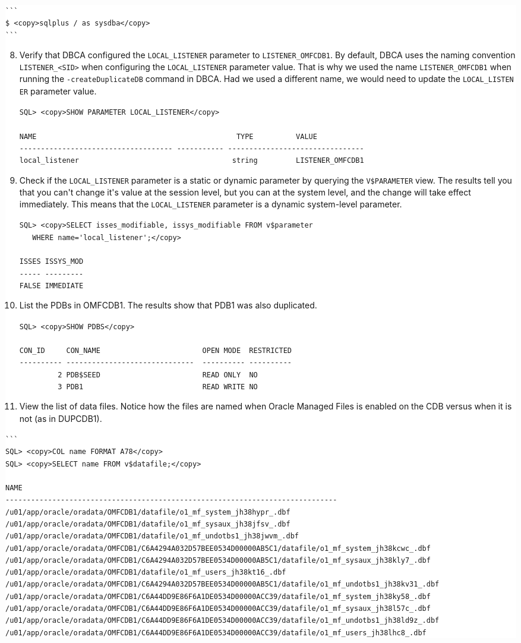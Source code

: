     ```
    $ <copy>sqlplus / as sysdba</copy>
    ```

8. Verify that DBCA configured the `LOCAL_LISTENER` parameter to `LISTENER_OMFCDB1`. By default, DBCA uses the naming convention `LISTENER_<SID>` when configuring the `LOCAL_LISTENER` parameter value. That is why we used the name `LISTENER_OMFCDB1` when running the `-createDuplicateDB` command in DBCA. Had we used a different name, we would need to update the `LOCAL_LISTENER` parameter value.

    ```
    SQL> <copy>SHOW PARAMETER LOCAL_LISTENER</copy>

    NAME                                               TYPE          VALUE
    ------------------------------------ ----------- --------------------------------
    local_listener                                    string         LISTENER_OMFCDB1
    ```

9. Check if the `LOCAL_LISTENER` parameter is a static or dynamic parameter by querying the `V$PARAMETER` view. The results tell you that you can't change it's value at the session level, but you can at the system level, and the change will take effect immediately. This means that the `LOCAL_LISTENER` parameter is a dynamic system-level parameter.

    ```
    SQL> <copy>SELECT isses_modifiable, issys_modifiable FROM v$parameter
       WHERE name='local_listener';</copy>

    ISSES ISSYS_MOD
    ----- ---------
    FALSE IMMEDIATE
    ```

10. List the PDBs in OMFCDB1. The results show that PDB1 was also duplicated.

    ```
    SQL> <copy>SHOW PDBS</copy>

    CON_ID     CON_NAME                        OPEN MODE  RESTRICTED
    ---------- ------------------------------  ---------- ----------
             2 PDB$SEED                        READ ONLY  NO
             3 PDB1                            READ WRITE NO
    ```

11.  View the list of data files. Notice how the files are named when Oracle Managed Files is enabled on the CDB versus when it is not (as in DUPCDB1).

    ```
    SQL> <copy>COL name FORMAT A78</copy>
    SQL> <copy>SELECT name FROM v$datafile;</copy>

    NAME
    ------------------------------------------------------------------------------
    /u01/app/oracle/oradata/OMFCDB1/datafile/o1_mf_system_jh38hypr_.dbf
    /u01/app/oracle/oradata/OMFCDB1/datafile/o1_mf_sysaux_jh38jfsv_.dbf
    /u01/app/oracle/oradata/OMFCDB1/datafile/o1_mf_undotbs1_jh38jwvm_.dbf
    /u01/app/oracle/oradata/OMFCDB1/C6A4294A032D57BEE0534D00000AB5C1/datafile/o1_mf_system_jh38kcwc_.dbf
    /u01/app/oracle/oradata/OMFCDB1/C6A4294A032D57BEE0534D00000AB5C1/datafile/o1_mf_sysaux_jh38kly7_.dbf
    /u01/app/oracle/oradata/OMFCDB1/datafile/o1_mf_users_jh38kt16_.dbf
    /u01/app/oracle/oradata/OMFCDB1/C6A4294A032D57BEE0534D00000AB5C1/datafile/o1_mf_undotbs1_jh38kv31_.dbf
    /u01/app/oracle/oradata/OMFCDB1/C6A44DD9E86F6A1DE0534D00000ACC39/datafile/o1_mf_system_jh38ky58_.dbf
    /u01/app/oracle/oradata/OMFCDB1/C6A44DD9E86F6A1DE0534D00000ACC39/datafile/o1_mf_sysaux_jh38l57c_.dbf
    /u01/app/oracle/oradata/OMFCDB1/C6A44DD9E86F6A1DE0534D00000ACC39/datafile/o1_mf_undotbs1_jh38ld9z_.dbf
    /u01/app/oracle/oradata/OMFCDB1/C6A44DD9E86F6A1DE0534D00000ACC39/datafile/o1_mf_users_jh38lhc8_.dbf
